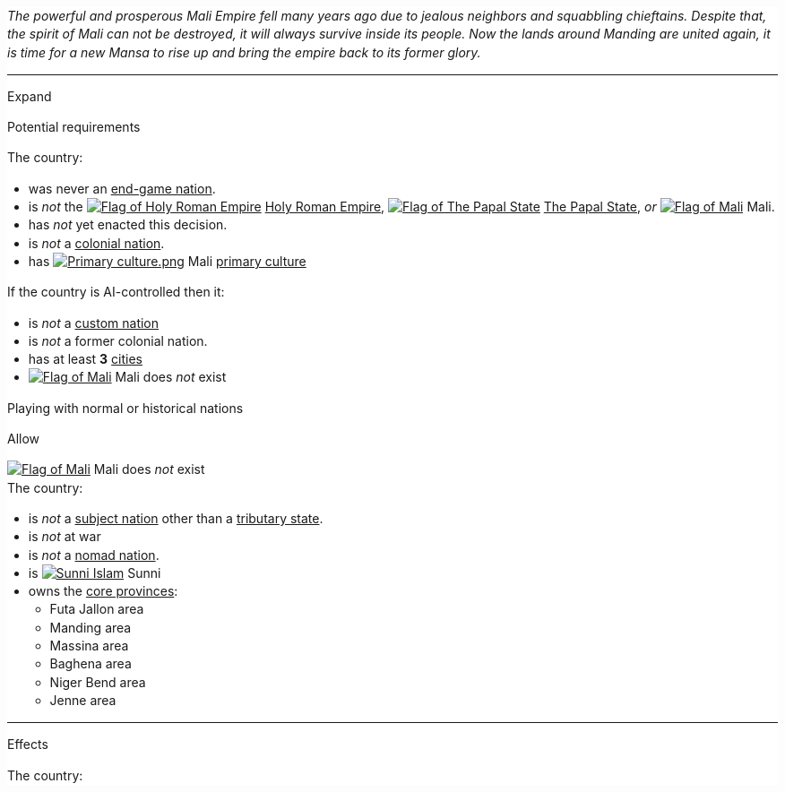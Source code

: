 _The powerful and prosperous Mali Empire fell many years ago due to jealous neighbors and squabbling chieftains. Despite that, the spirit of Mali can not be destroyed, it will always survive inside its people. Now the lands around Manding are united again, it is time for a new Mansa to rise up and bring the empire back to its former glory._

* * *

Expand 

Potential requirements

The country:

*   was never an [end-game nation](/End-game_tag "End-game tag").
*   is _not_ the [![Flag of Holy Roman Empire](/images/thumb/e/ee/Holy_Roman_Empire.png/20px-Holy_Roman_Empire.png)](/Holy_Roman_Empire "Holy Roman Empire") [Holy Roman Empire](/Holy_Roman_Empire "Holy Roman Empire"), [![Flag of The Papal State](/images/thumb/7/71/The_Papal_State.png/20px-The_Papal_State.png)](/The_Papal_State "The Papal State") [The Papal State](/The_Papal_State "The Papal State"), _or_ [![Flag of Mali](/images/thumb/f/f0/Mali.png/20px-Mali.png)](/Mali "Mali") Mali.
*   has _not_ yet enacted this decision.
*   is _not_ a [colonial nation](/Colonial_nation "Colonial nation").
*   has [![Primary culture.png](/images/thumb/e/e1/Primary_culture.png/28px-Primary_culture.png)](/Primary_culture "Primary culture") Mali [primary culture](/Primary_culture "Primary culture")

If the country is AI-controlled then it:

*   is _not_ a [custom nation](/Custom_nation "Custom nation")
*   is _not_ a former colonial nation.
*   has at least **3** [cities](/Cities "Cities")
*    [![Flag of Mali](/images/thumb/f/f0/Mali.png/20px-Mali.png)](/Mali "Mali") Mali does _not_ exist

Playing with normal or historical nations

Allow

 [![Flag of Mali](/images/thumb/f/f0/Mali.png/20px-Mali.png)](/Mali "Mali") Mali does _not_ exist  
The country:

*   is _not_ a [subject nation](/Subject_nation "Subject nation") other than a [tributary state](/Tributary_state "Tributary state").
*   is _not_ at war
*   is _not_ a [nomad nation](/Nomad_nation "Nomad nation").
*   is [![Sunni Islam](/images/thumb/2/2f/Sunni.png/28px-Sunni.png)](/Sunni "Sunni") Sunni
*   owns the [core provinces](/Core_province "Core province"):
    *   Futa Jallon area
    *   Manding area
    *   Massina area
    *   Baghena area
    *   Niger Bend area
    *   Jenne area

* * *

Effects

The country:
